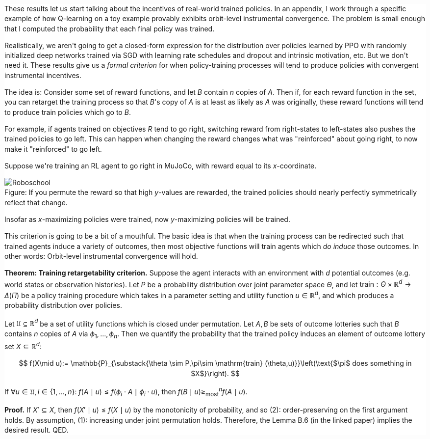 These results let us start talking about the incentives of real-world trained policies. In an appendix, I work through a specific example of how Q-learning on a toy example provably exhibits orbit-level instrumental convergence. The problem is small enough that I computed the probability that each final policy was trained.

Realistically, we aren't going to get a closed-form expression for the distribution over policies learned by PPO with randomly initialized deep networks trained via SGD with learning rate schedules and dropout and intrinsic motivation, etc. But we don't need it. These results give us a _formal criterion_ for when policy-training processes will tend to produce policies with convergent instrumental incentives\.

The idea is: Consider some set of reward functions, and let $B$ contain $n$ copies of $A$. Then if, for each reward function in the set, you can retarget the training process so that $B$'s copy of $A$ is at least as likely as $A$ was originally, these reward functions will tend to produce train policies which go to $B$.

For example, if agents trained on objectives $R$ tend to go right, switching reward from right-states to left-states also pushes the trained policies to go left. This can happen when changing the reward changes what was "reinforced" about going right, to now make it "reinforced" to go left. 

Suppose we're training an RL agent to go right in MuJoCo, with reward equal to its $x$\-coordinate.

![Roboschool](https://openai.com/content/images/2017/05/image4.gif)
<br/>Figure: If you permute the reward so that high $y$\-values are rewarded, the trained policies should nearly perfectly symmetrically reflect that change.  
  
Insofar as $x$\-maximizing policies were trained, now $y$\-maximizing policies will be trained.

This criterion is going to be a bit of a mouthful. The basic idea is that when the training process can be redirected such that trained agents induce a variety of outcomes, then most objective functions will train agents which _do induce_ those outcomes. In other words: Orbit-level instrumental convergence will hold.

**Theorem: Training retargetability criterion.** Suppose the agent interacts with an environment with $d$ potential outcomes (e.g. world states or observation histories). Let $P$ be a probability distribution over joint parameter space $\Theta$, and let $\mathrm{train}:\Theta \times \mathbb{R}^d \to \Delta(\Pi)$ be a policy training procedure which takes in a parameter setting and utility function $u\in\mathbb{R}^d$, and which produces a probability distribution over policies. 

Let $\mathfrak{U}\subseteq \mathbb{R}^d$ be a set of utility functions which is closed under permutation. Let $A,B$ be sets of outcome lotteries such that $B$ contains $n$ copies of $A$ via $\phi_1,...,\phi_n$. Then we quantify the probability that the trained policy induces an element of outcome lottery set $X\subseteq \mathbb{R}^d:$

$$
f(X\mid u):= \mathbb{P}_{\substack{\theta \sim P,\pi\sim \mathrm{train} (\theta,u)}}\left(\text{$\pi$ does something in $X$}\right).
$$

If $\forall u \in \mathfrak{U},i\in \{1,...,n\}$: $f(A\mid u)\leq f(\phi_i\cdot A\mid \phi_i\cdot u)$, then $f(B\mid u)\geq_\text{most}^n f(A\mid u)$. 

**Proof.** If $X'\subseteq X$, then $f(X'\mid u)\leq f(X\mid u)$ by the monotonicity of probability, and so (2): order-preserving on the first argument holds. By assumption, (1): increasing under joint permutation holds. Therefore, the Lemma B.6 (in the linked paper) implies the desired result. QED.
